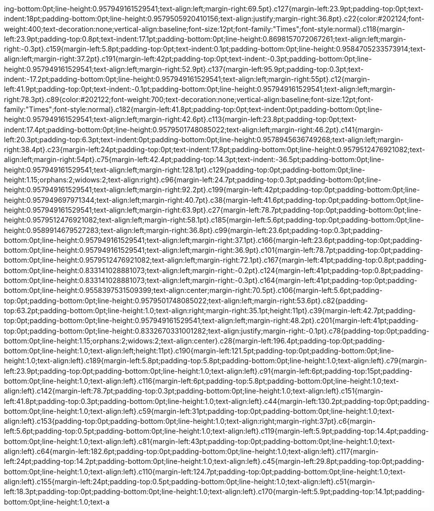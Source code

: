 ing-bottom:0pt;line-height:0.957949161529541;text-align:left;margin-right:69.5pt}.c127{margin-left:23.9pt;padding-top:0pt;text-indent:18pt;padding-bottom:0pt;line-height:0.9579505920410156;text-align:justify;margin-right:36.8pt}.c22{color:#202124;font-weight:400;text-decoration:none;vertical-align:baseline;font-size:12pt;font-family:"Times";font-style:normal}.c118{margin-left:23.9pt;padding-top:0.8pt;text-indent:17.1pt;padding-bottom:0pt;line-height:0.8698157072067261;text-align:left;margin-right:-0.3pt}.c159{margin-left:5.8pt;padding-top:0pt;text-indent:0.1pt;padding-bottom:0pt;line-height:0.9584705233573914;text-align:left;margin-right:37.2pt}.c191{margin-left:42pt;padding-top:0pt;text-indent:-0.3pt;padding-bottom:0pt;line-height:0.957949161529541;text-align:left;margin-right:52.9pt}.c137{margin-left:95.9pt;padding-top:0.3pt;text-indent:-17.2pt;padding-bottom:0pt;line-height:0.957949161529541;text-align:left;margin-right:55pt}.c12{margin-left:41.9pt;padding-top:0pt;text-indent:-0.1pt;padding-bottom:0pt;line-height:0.957949161529541;text-align:left;margin-right:78.3pt}.c89{color:#202122;font-weight:700;text-decoration:none;vertical-align:baseline;font-size:12pt;font-family:"Times";font-style:normal}.c182{margin-left:41.8pt;padding-top:0pt;text-indent:0pt;padding-bottom:0pt;line-height:0.957949161529541;text-align:left;margin-right:42.6pt}.c113{margin-left:23.8pt;padding-top:0pt;text-indent:17.4pt;padding-bottom:0pt;line-height:0.9579501748085022;text-align:left;margin-right:46.2pt}.c141{margin-left:20.3pt;padding-top:6.3pt;text-indent:0pt;padding-bottom:0pt;line-height:0.9578945636749268;text-align:left;margin-right:38.4pt}.c23{margin-left:24pt;padding-top:0pt;text-indent:17.8pt;padding-bottom:0pt;line-height:0.9579512476921082;text-align:left;margin-right:54pt}.c75{margin-left:42.4pt;padding-top:14.3pt;text-indent:-36.5pt;padding-bottom:0pt;line-height:0.957949161529541;text-align:left;margin-right:128.1pt}.c129{padding-top:0pt;padding-bottom:0pt;line-height:1.15;orphans:2;widows:2;text-align:right}.c96{margin-left:24.7pt;padding-top:0.3pt;padding-bottom:0pt;line-height:0.957949161529541;text-align:left;margin-right:92.2pt}.c199{margin-left:42pt;padding-top:0pt;padding-bottom:0pt;line-height:0.957949697971344;text-align:left;margin-right:40.7pt}.c38{margin-left:41.6pt;padding-top:0pt;padding-bottom:0pt;line-height:0.957949161529541;text-align:left;margin-right:63.9pt}.c27{margin-left:78.7pt;padding-top:0pt;padding-bottom:0pt;line-height:0.9579512476921082;text-align:left;margin-right:58.1pt}.c185{margin-left:5.6pt;padding-top:0pt;padding-bottom:0pt;line-height:0.9589914679527283;text-align:left;margin-right:36.8pt}.c99{margin-left:23.6pt;padding-top:0.3pt;padding-bottom:0pt;line-height:0.957949161529541;text-align:left;margin-right:37.1pt}.c166{margin-left:23.6pt;padding-top:0pt;padding-bottom:0pt;line-height:0.957949161529541;text-align:left;margin-right:36.9pt}.c101{margin-left:78.7pt;padding-top:0pt;padding-bottom:0pt;line-height:0.9579512476921082;text-align:left;margin-right:72.1pt}.c167{margin-left:41pt;padding-top:0.8pt;padding-bottom:0pt;line-height:0.833141028881073;text-align:left;margin-right:-0.2pt}.c124{margin-left:41pt;padding-top:0.8pt;padding-bottom:0pt;line-height:0.833141028881073;text-align:left;margin-right:-0.3pt}.c164{margin-left:41pt;padding-top:0pt;padding-bottom:0pt;line-height:0.9558397531509399;text-align:center;margin-right:70.5pt}.c106{margin-left:5.6pt;padding-top:0pt;padding-bottom:0pt;line-height:0.9579501748085022;text-align:left;margin-right:53.6pt}.c82{padding-top:63.2pt;padding-bottom:0pt;line-height:1.0;text-align:right;margin-right:35.1pt;height:11pt}.c39{margin-left:42.7pt;padding-top:0pt;padding-bottom:0pt;line-height:0.957949161529541;text-align:left;margin-right:48.2pt}.c201{margin-left:41pt;padding-top:0pt;padding-bottom:0pt;line-height:0.8332670331001282;text-align:justify;margin-right:-0.1pt}.c78{padding-top:0pt;padding-bottom:0pt;line-height:1.15;orphans:2;widows:2;text-align:center}.c28{margin-left:196.4pt;padding-top:0pt;padding-bottom:0pt;line-height:1.0;text-align:left;height:11pt}.c190{margin-left:121.5pt;padding-top:0pt;padding-bottom:0pt;line-height:1.0;text-align:left}.c189{margin-left:5.8pt;padding-top:5.8pt;padding-bottom:0pt;line-height:1.0;text-align:left}.c79{margin-left:23.9pt;padding-top:0pt;padding-bottom:0pt;line-height:1.0;text-align:left}.c91{margin-left:6pt;padding-top:15pt;padding-bottom:0pt;line-height:1.0;text-align:left}.c116{margin-left:6pt;padding-top:5.8pt;padding-bottom:0pt;line-height:1.0;text-align:left}.c142{margin-left:78.7pt;padding-top:0.3pt;padding-bottom:0pt;line-height:1.0;text-align:left}.c151{margin-left:41.8pt;padding-top:0.3pt;padding-bottom:0pt;line-height:1.0;text-align:left}.c44{margin-left:130.2pt;padding-top:0pt;padding-bottom:0pt;line-height:1.0;text-align:left}.c59{margin-left:31pt;padding-top:0pt;padding-bottom:0pt;line-height:1.0;text-align:left}.c153{padding-top:0pt;padding-bottom:0pt;line-height:1.0;text-align:right;margin-right:37pt}.c6{margin-left:5.6pt;padding-top:0.5pt;padding-bottom:0pt;line-height:1.0;text-align:left}.c119{margin-left:5.9pt;padding-top:14.4pt;padding-bottom:0pt;line-height:1.0;text-align:left}.c81{margin-left:43pt;padding-top:0pt;padding-bottom:0pt;line-height:1.0;text-align:left}.c64{margin-left:182.6pt;padding-top:0pt;padding-bottom:0pt;line-height:1.0;text-align:left}.c117{margin-left:24pt;padding-top:14.2pt;padding-bottom:0pt;line-height:1.0;text-align:left}.c45{margin-left:29.8pt;padding-top:0pt;padding-bottom:0pt;line-height:1.0;text-align:left}.c110{margin-left:124.7pt;padding-top:0pt;padding-bottom:0pt;line-height:1.0;text-align:left}.c155{margin-left:24pt;padding-top:0.5pt;padding-bottom:0pt;line-height:1.0;text-align:left}.c51{margin-left:18.3pt;padding-top:0pt;padding-bottom:0pt;line-height:1.0;text-align:left}.c170{margin-left:5.9pt;padding-top:14.1pt;padding-bottom:0pt;line-height:1.0;text-a